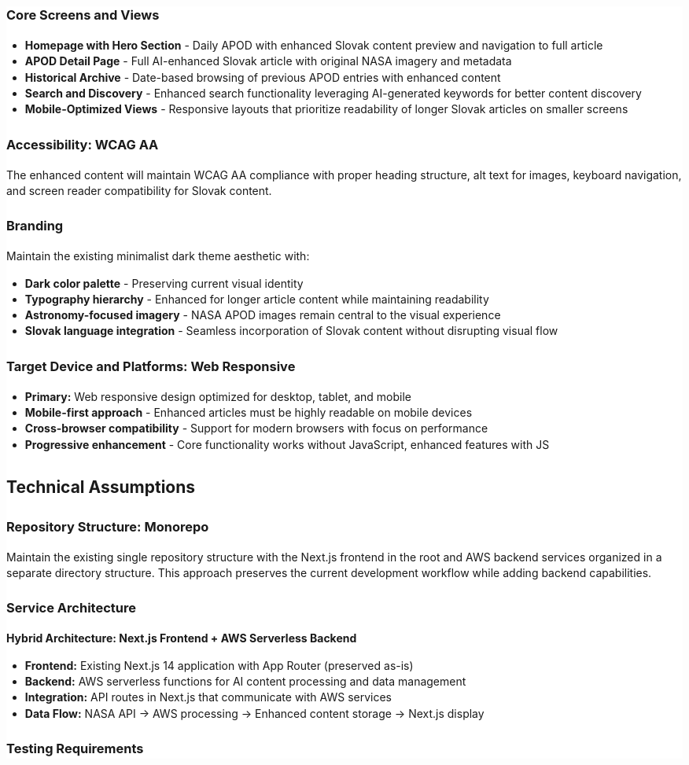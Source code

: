 ### Core Screens and Views

- **Homepage with Hero Section** - Daily APOD with enhanced Slovak content preview and navigation to full article
- **APOD Detail Page** - Full AI-enhanced Slovak article with original NASA imagery and metadata
- **Historical Archive** - Date-based browsing of previous APOD entries with enhanced content
- **Search and Discovery** - Enhanced search functionality leveraging AI-generated keywords for better content discovery
- **Mobile-Optimized Views** - Responsive layouts that prioritize readability of longer Slovak articles on smaller screens

### Accessibility: WCAG AA

The enhanced content will maintain WCAG AA compliance with proper heading structure, alt text for images, keyboard navigation, and screen reader compatibility for Slovak content.

### Branding

Maintain the existing minimalist dark theme aesthetic with:
- **Dark color palette** - Preserving current visual identity
- **Typography hierarchy** - Enhanced for longer article content while maintaining readability
- **Astronomy-focused imagery** - NASA APOD images remain central to the visual experience
- **Slovak language integration** - Seamless incorporation of Slovak content without disrupting visual flow

### Target Device and Platforms: Web Responsive

- **Primary:** Web responsive design optimized for desktop, tablet, and mobile
- **Mobile-first approach** - Enhanced articles must be highly readable on mobile devices
- **Cross-browser compatibility** - Support for modern browsers with focus on performance
- **Progressive enhancement** - Core functionality works without JavaScript, enhanced features with JS

## Technical Assumptions

### Repository Structure: Monorepo

Maintain the existing single repository structure with the Next.js frontend in the root and AWS backend services organized in a separate directory structure. This approach preserves the current development workflow while adding backend capabilities.

### Service Architecture

**Hybrid Architecture: Next.js Frontend + AWS Serverless Backend**

- **Frontend:** Existing Next.js 14 application with App Router (preserved as-is)
- **Backend:** AWS serverless functions for AI content processing and data management
- **Integration:** API routes in Next.js that communicate with AWS services
- **Data Flow:** NASA API → AWS processing → Enhanced content storage → Next.js display

### Testing Requirements

